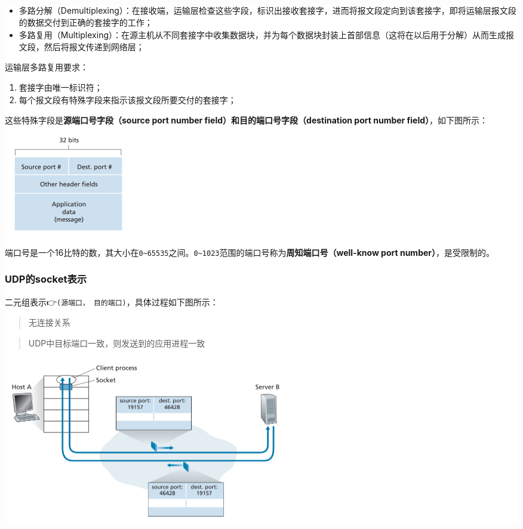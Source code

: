 - 多路分解（Demultiplexing）：在接收端，运输层检查这些字段，标识出接收套接字，进而将报文段定向到该套接字，即将运输层报文段的数据交付到正确的套接字的工作；
- 多路复用（Multiplexing）：在源主机从不同套接字中收集数据块，并为每个数据块封装上首部信息（这将在以后用于分解）从而生成报文段，然后将报文传递到网络层；

运输层多路复用要求：

1. 套接字由唯一标识符；
2. 每个报文段有特殊字段来指示该报文段所要交付的套接字；

这些特殊字段是**源端口号字段（source port number field）**和**目的端口号字段（destination port number field）**，如下图所示：

<img src="image/image-20230207195316382.png" alt="image-20230207195316382" style="zoom:50%;" />

端口号是一个16比特的数，其大小在`0~65535`之间。`0~1023`范围的端口号称为**周知端口号（well-know port number）**，是受限制的。

### UDP的socket表示

二元组表示👉`(源端口， 目的端口)`，具体过程如下图所示：

> 无连接关系

> UDP中目标端口一致，则发送到的应用进程一致

<img src="image/image-20230207195813879.png" alt="image-20230207195813879" style="zoom:50%;" />
